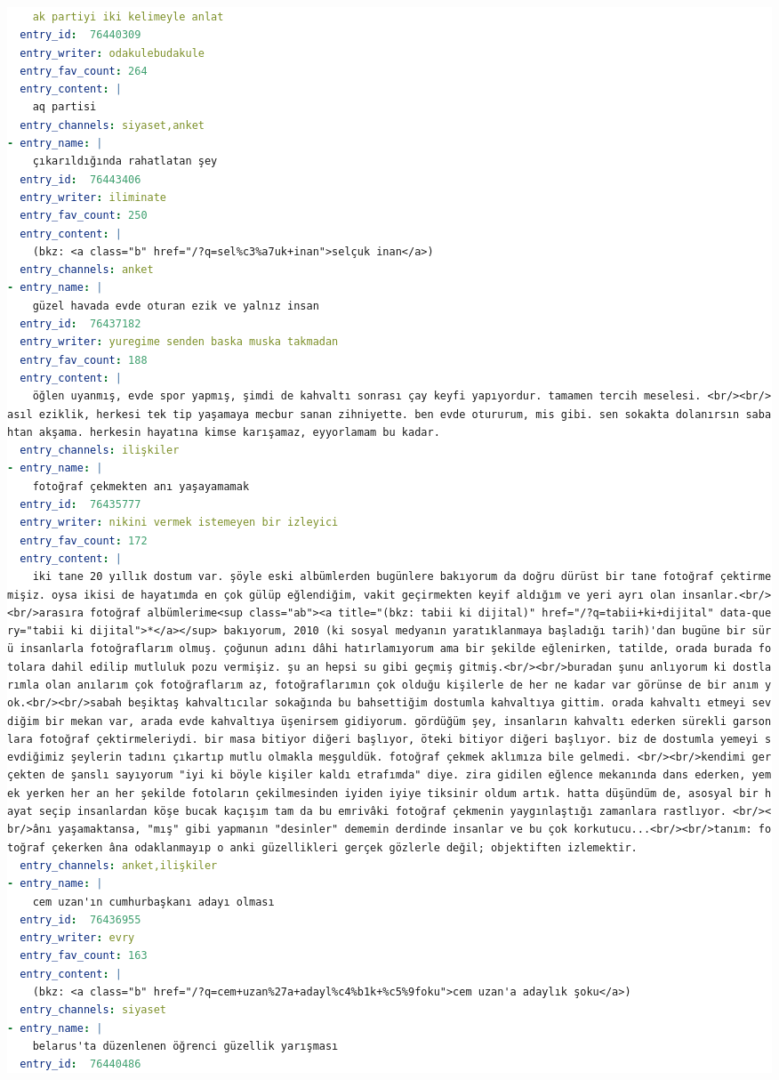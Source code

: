 ```yaml
    ak partiyi iki kelimeyle anlat
  entry_id:  76440309
  entry_writer: odakulebudakule
  entry_fav_count: 264
  entry_content: |
    aq partisi
  entry_channels: siyaset,anket
- entry_name: |
    çıkarıldığında rahatlatan şey
  entry_id:  76443406
  entry_writer: iliminate
  entry_fav_count: 250
  entry_content: |
    (bkz: <a class="b" href="/?q=sel%c3%a7uk+inan">selçuk inan</a>)
  entry_channels: anket
- entry_name: |
    güzel havada evde oturan ezik ve yalnız insan
  entry_id:  76437182
  entry_writer: yuregime senden baska muska takmadan
  entry_fav_count: 188
  entry_content: |
    öğlen uyanmış, evde spor yapmış, şimdi de kahvaltı sonrası çay keyfi yapıyordur. tamamen tercih meselesi. <br/><br/>asıl eziklik, herkesi tek tip yaşamaya mecbur sanan zihniyette. ben evde otururum, mis gibi. sen sokakta dolanırsın sabahtan akşama. herkesin hayatına kimse karışamaz, eyyorlamam bu kadar.
  entry_channels: ilişkiler
- entry_name: |
    fotoğraf çekmekten anı yaşayamamak
  entry_id:  76435777
  entry_writer: nikini vermek istemeyen bir izleyici
  entry_fav_count: 172
  entry_content: |
    iki tane 20 yıllık dostum var. şöyle eski albümlerden bugünlere bakıyorum da doğru dürüst bir tane fotoğraf çektirmemişiz. oysa ikisi de hayatımda en çok gülüp eğlendiğim, vakit geçirmekten keyif aldığım ve yeri ayrı olan insanlar.<br/><br/>arasıra fotoğraf albümlerime<sup class="ab"><a title="(bkz: tabii ki dijital)" href="/?q=tabii+ki+dijital" data-query="tabii ki dijital">*</a></sup> bakıyorum, 2010 (ki sosyal medyanın yaratıklanmaya başladığı tarih)'dan bugüne bir sürü insanlarla fotoğraflarım olmuş. çoğunun adını dâhi hatırlamıyorum ama bir şekilde eğlenirken, tatilde, orada burada fotolara dahil edilip mutluluk pozu vermişiz. şu an hepsi su gibi geçmiş gitmiş.<br/><br/>buradan şunu anlıyorum ki dostlarımla olan anılarım çok fotoğraflarım az, fotoğraflarımın çok olduğu kişilerle de her ne kadar var görünse de bir anım yok.<br/><br/>sabah beşiktaş kahvaltıcılar sokağında bu bahsettiğim dostumla kahvaltıya gittim. orada kahvaltı etmeyi sevdiğim bir mekan var, arada evde kahvaltıya üşenirsem gidiyorum. gördüğüm şey, insanların kahvaltı ederken sürekli garsonlara fotoğraf çektirmeleriydi. bir masa bitiyor diğeri başlıyor, öteki bitiyor diğeri başlıyor. biz de dostumla yemeyi sevdiğimiz şeylerin tadını çıkartıp mutlu olmakla meşguldük. fotoğraf çekmek aklımıza bile gelmedi. <br/><br/>kendimi gerçekten de şanslı sayıyorum "iyi ki böyle kişiler kaldı etrafımda" diye. zira gidilen eğlence mekanında dans ederken, yemek yerken her an her şekilde fotoların çekilmesinden iyiden iyiye tiksinir oldum artık. hatta düşündüm de, asosyal bir hayat seçip insanlardan köşe bucak kaçışım tam da bu emrivâki fotoğraf çekmenin yaygınlaştığı zamanlara rastlıyor. <br/><br/>ânı yaşamaktansa, "mış" gibi yapmanın "desinler" dememin derdinde insanlar ve bu çok korkutucu...<br/><br/>tanım: fotoğraf çekerken âna odaklanmayıp o anki güzellikleri gerçek gözlerle değil; objektiften izlemektir.
  entry_channels: anket,ilişkiler
- entry_name: |
    cem uzan'ın cumhurbaşkanı adayı olması
  entry_id:  76436955
  entry_writer: evry
  entry_fav_count: 163
  entry_content: |
    (bkz: <a class="b" href="/?q=cem+uzan%27a+adayl%c4%b1k+%c5%9foku">cem uzan'a adaylık şoku</a>)
  entry_channels: siyaset
- entry_name: |
    belarus'ta düzenlenen öğrenci güzellik yarışması
  entry_id:  76440486
```